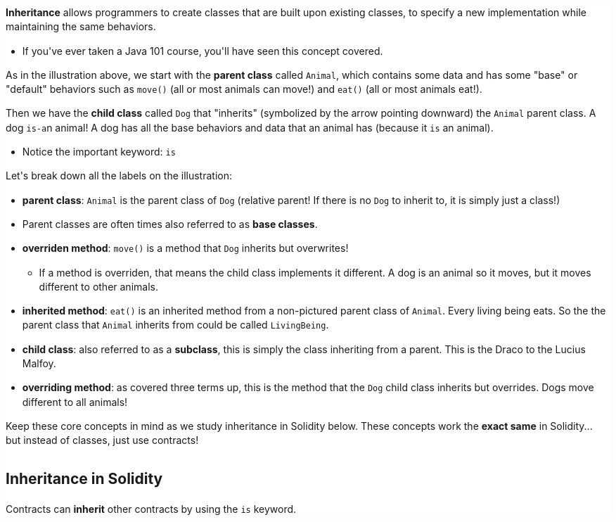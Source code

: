 **Inheritance** allows programmers to create classes that are built upon existing classes, to specify a new implementation while maintaining the same behaviors.

- If you've ever taken a Java 101 course, you'll have seen this concept covered.

As in the illustration above, we start with the **parent class** called `Animal`, which contains some data and has some "base" or "default" behaviors such as `move()` (all or most animals can move!) and `eat()` (all or most animals eat!).

Then we have the **child class** called `Dog` that "inherits" (symbolized by the arrow pointing downward) the `Animal` parent class. A dog `is-a`n animal! A dog has all the base behaviors and data that an animal has (because it `is` an animal).

- Notice the important keyword: `is`

Let's break down all the labels on the illustration:

- **parent class**: `Animal` is the parent class of `Dog` (relative parent! If there is no `Dog` to inherit to, it is simply just a class!)

-  Parent classes are often times also referred to as **base classes**.

- **overriden method**: `move()` is a method that `Dog` inherits but overwrites! 

    - If a method is overriden, that means the child class implements it different. A dog is an animal so it moves, but it moves different to other animals.

- **inherited method**: `eat()` is an inherited method from a non-pictured parent class of `Animal`. Every living being eats. So the the parent class that `Animal` inherits from could be called `LivingBeing`.

- **child class**: also referred to as a **subclass**, this is simply the class inheriting from a parent. This is the Draco to the Lucius Malfoy.

- **overriding method**: as covered three terms up, this is the method that the `Dog` child class inherits but overrides. Dogs move different to all animals!

Keep these core concepts in mind as we study inheritance in Solidity below. These concepts work the **exact same** in Solidity... but instead of classes, just use contracts!

## Inheritance in Solidity

Contracts can **inherit** other contracts by using the `is` keyword.
